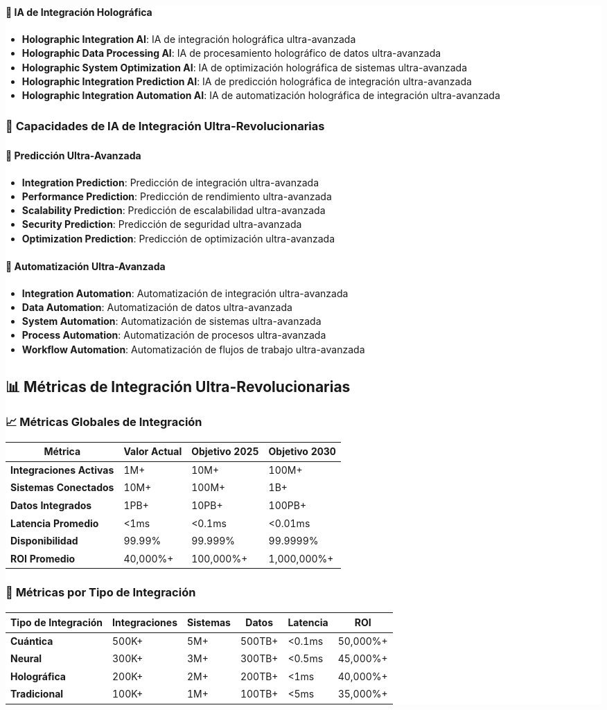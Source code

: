 #### 🌌 **IA de Integración Holográfica**
- **Holographic Integration AI**: IA de integración holográfica ultra-avanzada
- **Holographic Data Processing AI**: IA de procesamiento holográfico de datos ultra-avanzada
- **Holographic System Optimization AI**: IA de optimización holográfica de sistemas ultra-avanzada
- **Holographic Integration Prediction AI**: IA de predicción holográfica de integración ultra-avanzada
- **Holographic Integration Automation AI**: IA de automatización holográfica de integración ultra-avanzada

### 🎯 **Capacidades de IA de Integración Ultra-Revolucionarias**

#### 🔮 **Predicción Ultra-Avanzada**
- **Integration Prediction**: Predicción de integración ultra-avanzada
- **Performance Prediction**: Predicción de rendimiento ultra-avanzada
- **Scalability Prediction**: Predicción de escalabilidad ultra-avanzada
- **Security Prediction**: Predicción de seguridad ultra-avanzada
- **Optimization Prediction**: Predicción de optimización ultra-avanzada

#### 🚀 **Automatización Ultra-Avanzada**
- **Integration Automation**: Automatización de integración ultra-avanzada
- **Data Automation**: Automatización de datos ultra-avanzada
- **System Automation**: Automatización de sistemas ultra-avanzada
- **Process Automation**: Automatización de procesos ultra-avanzada
- **Workflow Automation**: Automatización de flujos de trabajo ultra-avanzada

## 📊 Métricas de Integración Ultra-Revolucionarias

### 📈 **Métricas Globales de Integración**

| Métrica | Valor Actual | Objetivo 2025 | Objetivo 2030 |
|---------|--------------|---------------|---------------|
| **Integraciones Activas** | 1M+ | 10M+ | 100M+ |
| **Sistemas Conectados** | 10M+ | 100M+ | 1B+ |
| **Datos Integrados** | 1PB+ | 10PB+ | 100PB+ |
| **Latencia Promedio** | <1ms | <0.1ms | <0.01ms |
| **Disponibilidad** | 99.99% | 99.999% | 99.9999% |
| **ROI Promedio** | 40,000%+ | 100,000%+ | 1,000,000%+ |

### 🎯 **Métricas por Tipo de Integración**

| Tipo de Integración | Integraciones | Sistemas | Datos | Latencia | ROI |
|-------------------|---------------|----------|-------|----------|-----|
| **Cuántica** | 500K+ | 5M+ | 500TB+ | <0.1ms | 50,000%+ |
| **Neural** | 300K+ | 3M+ | 300TB+ | <0.5ms | 45,000%+ |
| **Holográfica** | 200K+ | 2M+ | 200TB+ | <1ms | 40,000%+ |
| **Tradicional** | 100K+ | 1M+ | 100TB+ | <5ms | 35,000%+ |
